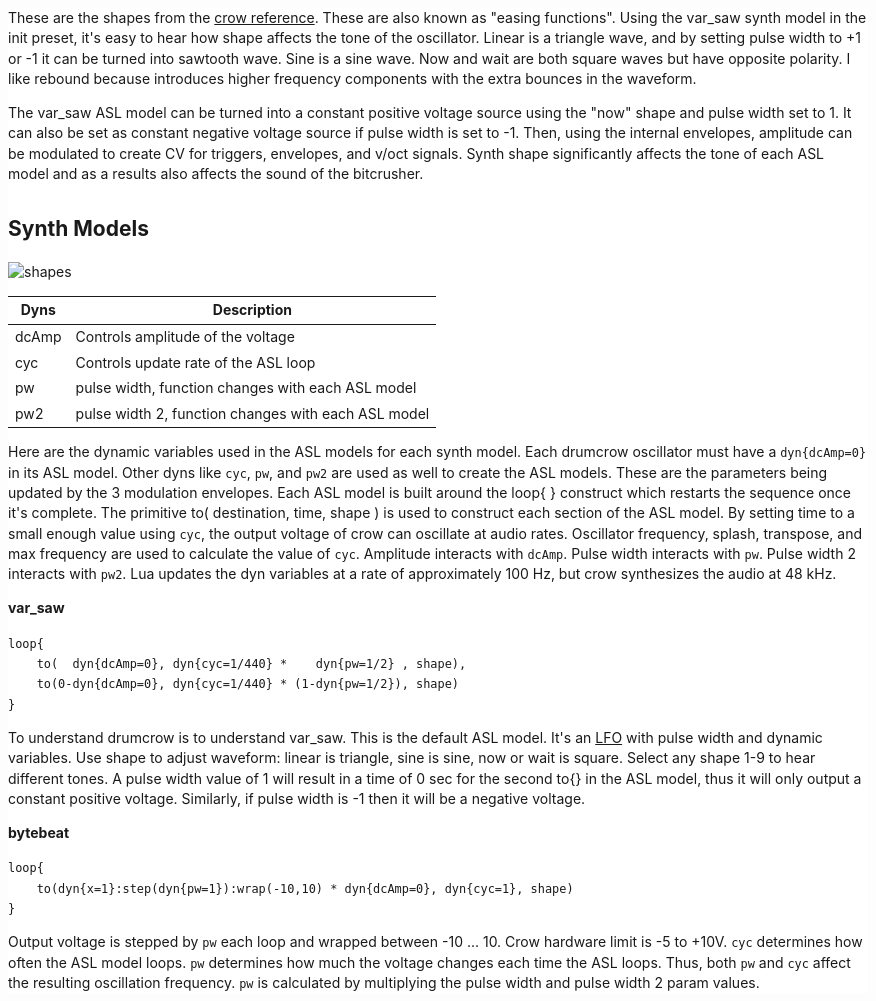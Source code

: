 These are the shapes from the [crow reference](https://monome.org/docs/crow/reference/#shaping-cv). These are also known as "easing functions". Using the var_saw synth model in the init preset, it's easy to hear how shape affects the tone of the oscillator. Linear is a triangle wave, and by setting pulse width to +1 or -1 it can be turned into sawtooth wave. Sine is a sine wave. Now and wait are both square waves but have opposite polarity. I like rebound because introduces higher frequency components with the extra bounces in the waveform.  

The var_saw ASL model can be turned into a constant positive voltage source using the "now" shape and pulse width set to 1. It can also be set as constant negative voltage source if pulse width is set to -1. Then, using the internal envelopes, amplitude can be modulated to create CV for triggers, envelopes, and v/oct signals. Synth shape significantly affects the tone of each ASL model and as a results also affects the sound of the bitcrusher.  

## Synth Models

![shapes](https://raw.githubusercontent.com/entzmingerc/nb_drumcrow/main/pics/synth_models.png?raw=true)  

| Dyns | Description |
| ----- | --------- |
| dcAmp | Controls amplitude of the voltage |
| cyc | Controls update rate of the ASL loop |
| pw | pulse width, function changes with each ASL model |
| pw2 | pulse width 2, function changes with each ASL model |

Here are the dynamic variables used in the ASL models for each synth model. Each drumcrow oscillator must have a `dyn{dcAmp=0}` in its ASL model. Other dyns like `cyc`, `pw`, and `pw2` are used as well to create the ASL models. These are the parameters being updated by the 3 modulation envelopes. Each ASL model is built around the loop{ <asl> } construct which restarts the sequence once it's complete. The primitive to( destination, time, shape ) is used to construct each section of the ASL model. By setting time to a small enough value using `cyc`, the output voltage of crow can oscillate at audio rates. Oscillator frequency, splash, transpose, and max frequency are used to calculate the value of `cyc`. Amplitude interacts with `dcAmp`. Pulse width interacts with `pw`. Pulse width 2 interacts with `pw2`. Lua updates the dyn variables at a rate of approximately 100 Hz, but crow synthesizes the audio at 48 kHz.  

**var_saw**  
```
loop{
    to(  dyn{dcAmp=0}, dyn{cyc=1/440} *    dyn{pw=1/2} , shape), 
    to(0-dyn{dcAmp=0}, dyn{cyc=1/440} * (1-dyn{pw=1/2}), shape)
}
```
To understand drumcrow is to understand var_saw. This is the default ASL model. It's an [LFO](https://github.com/monome/crow/blob/main/lua/asllib.lua) with pulse width and dynamic variables. Use shape to adjust waveform: linear is triangle, sine is sine, now or wait is square. Select any shape 1-9 to hear different tones. A pulse width value of 1 will result in a time of 0 sec for the second to{} in the ASL model, thus it will only output a constant positive voltage. Similarly, if pulse width is -1 then it will be a negative voltage.  

**bytebeat**  
```
loop{ 
    to(dyn{x=1}:step(dyn{pw=1}):wrap(-10,10) * dyn{dcAmp=0}, dyn{cyc=1}, shape)
}
```  
Output voltage is stepped by `pw` each loop and wrapped between -10 ... 10. Crow hardware limit is -5 to +10V. `cyc` determines how often the ASL model loops. `pw` determines how much the voltage changes each time the ASL loops. Thus, both `pw` and `cyc` affect the resulting oscillation frequency. `pw` is calculated by multiplying the pulse width and pulse width 2 param values.  
